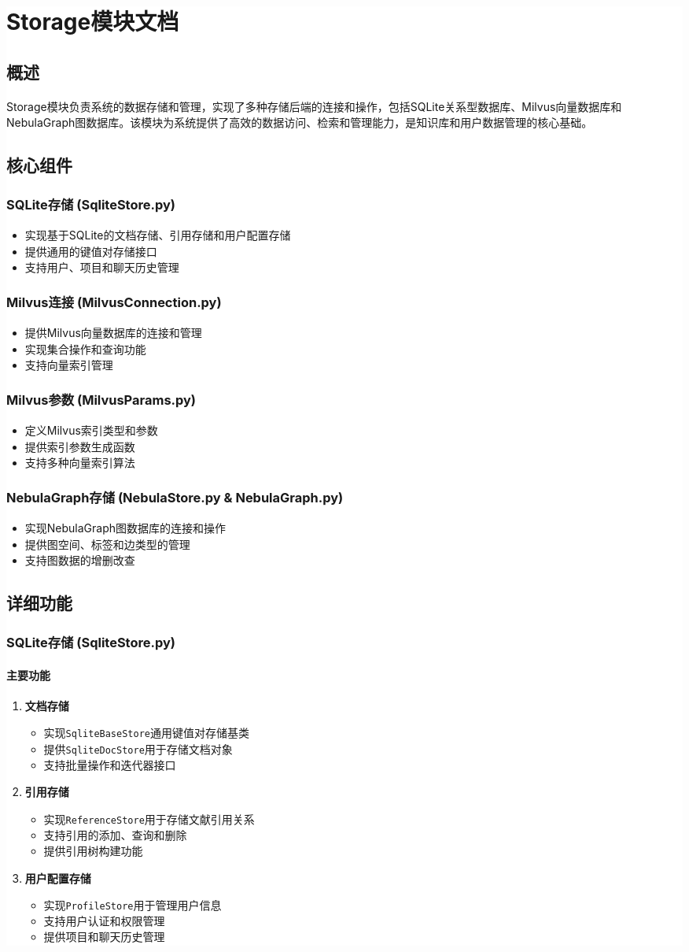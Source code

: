 # Storage模块文档

## 概述

Storage模块负责系统的数据存储和管理，实现了多种存储后端的连接和操作，包括SQLite关系型数据库、Milvus向量数据库和NebulaGraph图数据库。该模块为系统提供了高效的数据访问、检索和管理能力，是知识库和用户数据管理的核心基础。

## 核心组件

### SQLite存储 (SqliteStore.py)
- 实现基于SQLite的文档存储、引用存储和用户配置存储
- 提供通用的键值对存储接口
- 支持用户、项目和聊天历史管理

### Milvus连接 (MilvusConnection.py)
- 提供Milvus向量数据库的连接和管理
- 实现集合操作和查询功能
- 支持向量索引管理

### Milvus参数 (MilvusParams.py)
- 定义Milvus索引类型和参数
- 提供索引参数生成函数
- 支持多种向量索引算法

### NebulaGraph存储 (NebulaStore.py & NebulaGraph.py)
- 实现NebulaGraph图数据库的连接和操作
- 提供图空间、标签和边类型的管理
- 支持图数据的增删改查

## 详细功能

### SQLite存储 (SqliteStore.py)

#### 主要功能
1. **文档存储**
   - 实现`SqliteBaseStore`通用键值对存储基类
   - 提供`SqliteDocStore`用于存储文档对象
   - 支持批量操作和迭代器接口

2. **引用存储**
   - 实现`ReferenceStore`用于存储文献引用关系
   - 支持引用的添加、查询和删除
   - 提供引用树构建功能

3. **用户配置存储**
   - 实现`ProfileStore`用于管理用户信息
   - 支持用户认证和权限管理
   - 提供项目和聊天历史管理

